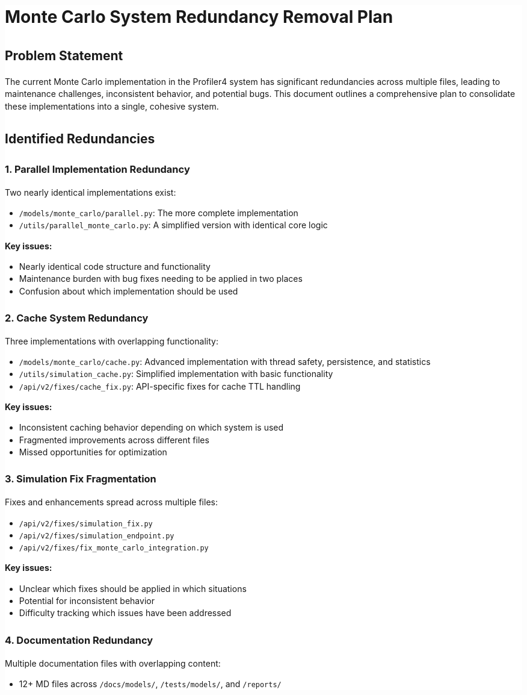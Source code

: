 # Monte Carlo System Redundancy Removal Plan

## Problem Statement

The current Monte Carlo implementation in the Profiler4 system has significant redundancies across multiple files, leading to maintenance challenges, inconsistent behavior, and potential bugs. This document outlines a comprehensive plan to consolidate these implementations into a single, cohesive system.

## Identified Redundancies

### 1. Parallel Implementation Redundancy

Two nearly identical implementations exist:
- `/models/monte_carlo/parallel.py`: The more complete implementation
- `/utils/parallel_monte_carlo.py`: A simplified version with identical core logic

**Key issues:**
- Nearly identical code structure and functionality
- Maintenance burden with bug fixes needing to be applied in two places
- Confusion about which implementation should be used

### 2. Cache System Redundancy

Three implementations with overlapping functionality:
- `/models/monte_carlo/cache.py`: Advanced implementation with thread safety, persistence, and statistics
- `/utils/simulation_cache.py`: Simplified implementation with basic functionality
- `/api/v2/fixes/cache_fix.py`: API-specific fixes for cache TTL handling

**Key issues:**
- Inconsistent caching behavior depending on which system is used
- Fragmented improvements across different files
- Missed opportunities for optimization

### 3. Simulation Fix Fragmentation

Fixes and enhancements spread across multiple files:
- `/api/v2/fixes/simulation_fix.py`
- `/api/v2/fixes/simulation_endpoint.py`
- `/api/v2/fixes/fix_monte_carlo_integration.py`

**Key issues:**
- Unclear which fixes should be applied in which situations
- Potential for inconsistent behavior
- Difficulty tracking which issues have been addressed

### 4. Documentation Redundancy

Multiple documentation files with overlapping content:
- 12+ MD files across `/docs/models/`, `/tests/models/`, and `/reports/`
